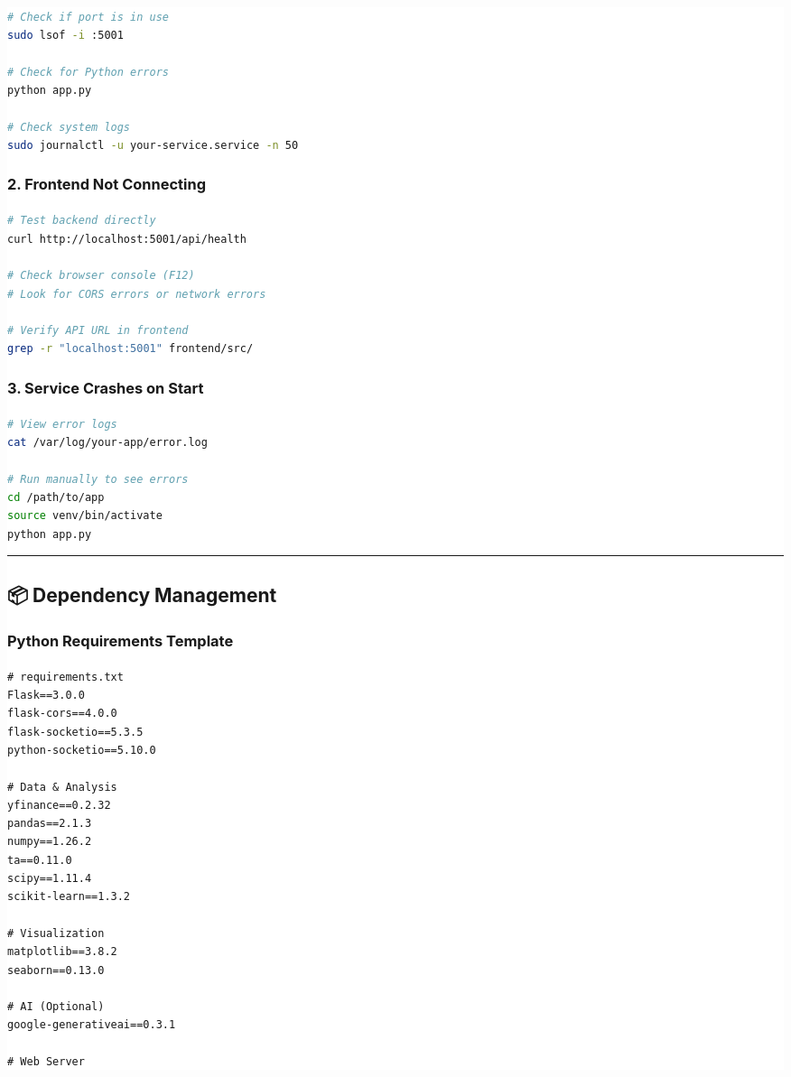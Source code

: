 ```bash
# Check if port is in use
sudo lsof -i :5001

# Check for Python errors
python app.py

# Check system logs
sudo journalctl -u your-service.service -n 50
```

### 2. Frontend Not Connecting

```bash
# Test backend directly
curl http://localhost:5001/api/health

# Check browser console (F12)
# Look for CORS errors or network errors

# Verify API URL in frontend
grep -r "localhost:5001" frontend/src/
```

### 3. Service Crashes on Start

```bash
# View error logs
cat /var/log/your-app/error.log

# Run manually to see errors
cd /path/to/app
source venv/bin/activate
python app.py
```

---

## 📦 Dependency Management

### Python Requirements Template

```txt
# requirements.txt
Flask==3.0.0
flask-cors==4.0.0
flask-socketio==5.3.5
python-socketio==5.10.0

# Data & Analysis
yfinance==0.2.32
pandas==2.1.3
numpy==1.26.2
ta==0.11.0
scipy==1.11.4
scikit-learn==1.3.2

# Visualization
matplotlib==3.8.2
seaborn==0.13.0

# AI (Optional)
google-generativeai==0.3.1

# Web Server
```